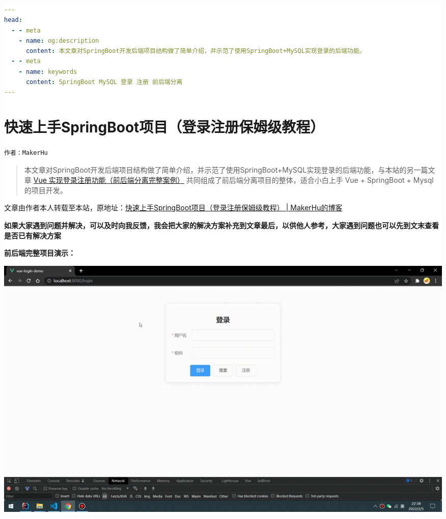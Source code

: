 ```yaml
---
head:
  - - meta
    - name: og:description
      content: 本文章对SpringBoot开发后端项目结构做了简单介绍，并示范了使用SpringBoot+MySQL实现登录的后端功能。
  - - meta
    - name: keywords
      content: SpringBoot MySQL 登录 注册 前后端分离
---
```


# 快速上手SpringBoot项目（登录注册保姆级教程）

`作者：MakerHu`

> 本文章对SpringBoot开发后端项目结构做了简单介绍，并示范了使用SpringBoot+MySQL实现登录的后端功能，与本站的另一篇文章 [Vue 实现登录注册功能（前后端分离完整案例）](/practice/vue/vue-login-demo) 共同组成了前后端分离项目的整体，适合小白上手 Vue + SpringBoot + Mysql 的项目开发。


文章由作者本人转载至本站，原地址：[快速上手SpringBoot项目（登录注册保姆级教程） | MakerHu的博客](https://www.makerhu.com/posts/5b2ca0db/)


**如果大家遇到问题并解决，可以及时向我反馈，我会把大家的解决方案补充到文章最后，以供他人参考，大家遇到问题也可以先到文末查看是否已有解决方案**



**前后端完整项目演示：** 

![前后端完整项目演示](springboot-login-demo/20220215165842.gif)
